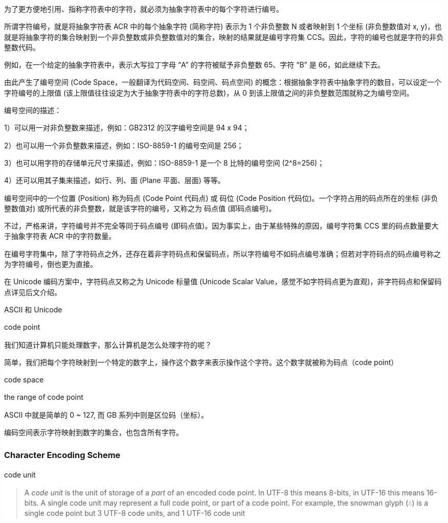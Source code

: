 为了更方便地引用、指称字符表中的字符，就必须为抽象字符表中的每个字符进行编号。

所谓字符编号，就是将抽象字符表 ACR 中的每个抽象字符 (简称字符) 表示为 1 个非负整数 N 或者映射到 1 个坐标 (非负整数值对 x, y)，也就是将抽象字符的集合映射到一个非负整数或非负整数值对的集合，映射的结果就是编号字符集 CCS。因此，字符的编号也就是字符的非负整数代码。

例如，在一个给定的抽象字符表中，表示大写拉丁字母 “A” 的字符被赋予非负整数 65、字符 “B” 是 66，如此继续下去。

由此产生了编号空间 (Code Space，一般翻译为代码空间、码空间、码点空间) 的概念：根据抽象字符表中抽象字符的数目，可以设定一个字符编号的上限值 (该上限值往往设定为大于抽象字符表中的字符总数)，从 0 到该上限值之间的非负整数范围就称之为编号空间。

编号空间的描述：

1）可以用一对非负整数来描述，例如：GB2312 的汉字编号空间是 94 x 94；

2）也可以用一个非负整数来描述，例如：ISO-8859-1 的编号空间是 256；

3）也可以用字符的存储单元尺寸来描述，例如：ISO-8859-1 是一个 8 比特的编号空间 (2^8=256)；

4）还可以用其子集来描述，如行、列、面 (Plane 平面、层面) 等等。

编号空间中的一个位置 (Position) 称为码点 (Code Point 代码点) 或 码位 (Code Position 代码位)。一个字符占用的码点所在的坐标 (非负整数值对) 或所代表的非负整数，就是该字符的编号，又称之为 码点值 (即码点编号)。

不过，严格来讲，字符编号并不完全等同于码点编号 (即码点值)。因为事实上，由于某些特殊的原因，编号字符集 CCS 里的码点数量要大于抽象字符表 ACR 中的字符数量。

在编号字符集中，除了字符码点之外，还存在着非字符码点和保留码点，所以字符编号不如码点编号准确；但若对字符码点的码点编号称之为字符编号，倒也更为直接。

在 Unicode 编码方案中，字符码点又称之为 Unicode 标量值 (Unicode Scalar Value，感觉不如字符码点更为直观)，非字符码点和保留码点详见后文介绍。



 ASCII 和 Unicode 

 code point

我们知道计算机只能处理数字，那么计算机是怎么处理字符的呢？



简单，我们把每个字符映射到一个特定的数字上，操作这个数字来表示操作这个字符。这个数字就被称为码点（code point）





 code space

the range of code point



ASCII 中就是简单的 0 ~ 127, 而 GB 系列中则是区位码（坐标）。



编码空间表示字符映射到数字的集合，也包含所有字符。





### Character Encoding Scheme

code unit

> A *code unit* is the unit of storage of a *part* of an encoded code point. In UTF-8 this means 8-bits, in UTF-16 this means 16-bits. A single code unit may represent a full code point, or part of a code point. For example, the snowman glyph (`☃`) is a single code point but 3 UTF-8 code units, and 1 UTF-16 code unit
